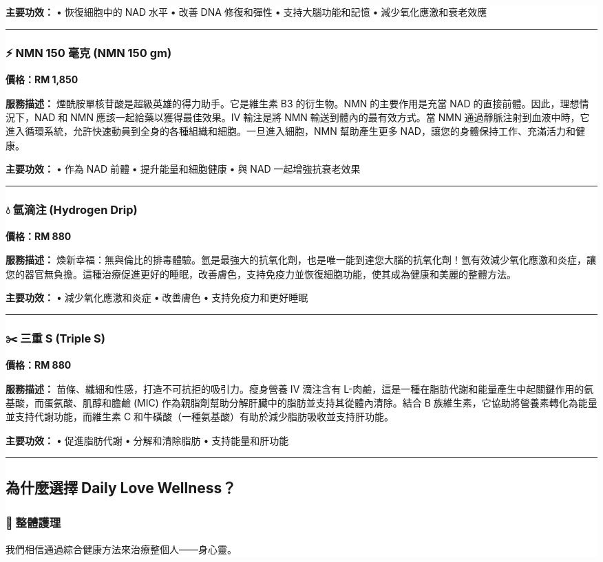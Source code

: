 **主要功效：**
• 恢復細胞中的 NAD 水平
• 改善 DNA 修復和彈性
• 支持大腦功能和記憶
• 減少氧化應激和衰老效應

---

### ⚡ NMN 150 毫克 (NMN 150 gm)
**價格：RM 1,850**

**服務描述：**
煙酰胺單核苷酸是超級英雄的得力助手。它是維生素 B3 的衍生物。NMN 的主要作用是充當 NAD 的直接前體。因此，理想情況下，NAD 和 NMN 應該一起給藥以獲得最佳效果。IV 輸注是將 NMN 輸送到體內的最有效方式。當 NMN 通過靜脈注射到血液中時，它進入循環系統，允許快速動員到全身的各種組織和細胞。一旦進入細胞，NMN 幫助產生更多 NAD，讓您的身體保持工作、充滿活力和健康。

**主要功效：**
• 作為 NAD 前體
• 提升能量和細胞健康
• 與 NAD 一起增強抗衰老效果

---

### 💧 氫滴注 (Hydrogen Drip)
**價格：RM 880**

**服務描述：**
煥新幸福：無與倫比的排毒體驗。氫是最強大的抗氧化劑，也是唯一能到達您大腦的抗氧化劑！氫有效減少氧化應激和炎症，讓您的器官無負擔。這種治療促進更好的睡眠，改善膚色，支持免疫力並恢復細胞功能，使其成為健康和美麗的整體方法。

**主要功效：**
• 減少氧化應激和炎症
• 改善膚色
• 支持免疫力和更好睡眠

---

### ✂️ 三重 S (Triple S)
**價格：RM 880**

**服務描述：**
苗條、纖細和性感，打造不可抗拒的吸引力。瘦身營養 IV 滴注含有 L-肉鹼，這是一種在脂肪代謝和能量產生中起關鍵作用的氨基酸，而蛋氨酸、肌醇和膽鹼 (MIC) 作為親脂劑幫助分解肝臟中的脂肪並支持其從體內清除。結合 B 族維生素，它協助將營養素轉化為能量並支持代謝功能，而維生素 C 和牛磺酸（一種氨基酸）有助於減少脂肪吸收並支持肝功能。

**主要功效：**
• 促進脂肪代謝
• 分解和清除脂肪
• 支持能量和肝功能

---

## 為什麼選擇 Daily Love Wellness？

### 🌿 整體護理
我們相信通過綜合健康方法來治療整個人——身心靈。
